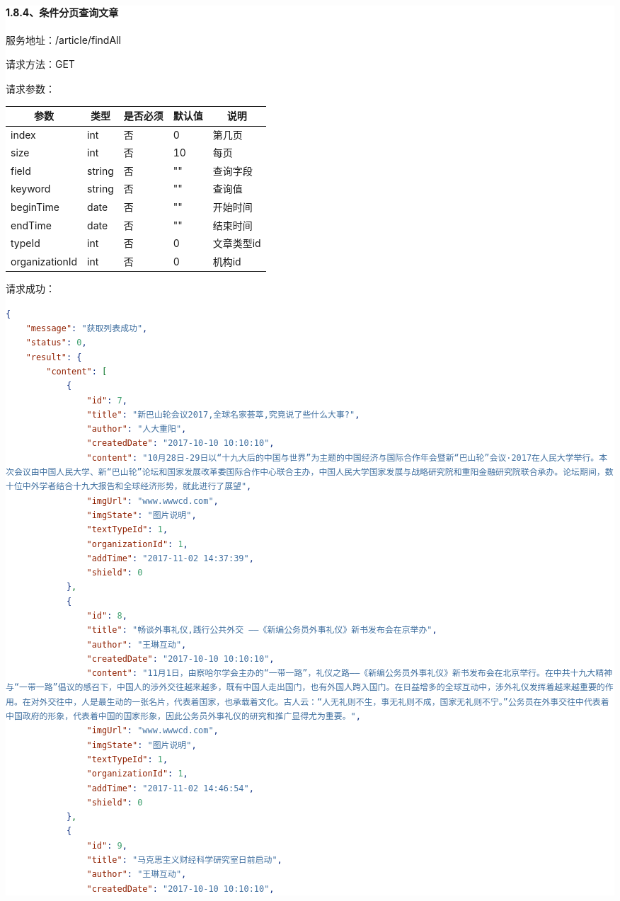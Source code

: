 #### 1.8.4、条件分页查询文章

服务地址：/article/findAll

请求方法：GET

请求参数：

| 参数             | 类型     | 是否必须 | 默认值  | 说明     |
| -------------- | ------ | ---- | ---- | ------ |
| index          | int    | 否    | 0    | 第几页    |
| size           | int    | 否    | 10   | 每页     |
| field          | string | 否    | ""   | 查询字段   |
| keyword        | string | 否    | ""   | 查询值    |
| beginTime      | date   | 否    | ""   | 开始时间   |
| endTime        | date   | 否    | ""   | 结束时间   |
| typeId         | int    | 否    | 0    | 文章类型id |
| organizationId | int    | 否    | 0    | 机构id   |

请求成功：

```json
{
    "message": "获取列表成功",
    "status": 0,
    "result": {
        "content": [
            {
                "id": 7,
                "title": "新巴山轮会议2017,全球名家荟萃,究竟说了些什么大事?",
                "author": "人大重阳",
                "createdDate": "2017-10-10 10:10:10",
                "content": "10月28日-29日以“十九大后的中国与世界”为主题的中国经济与国际合作年会暨新“巴山轮”会议·2017在人民大学举行。本次会议由中国人民大学、新“巴山轮”论坛和国家发展改革委国际合作中心联合主办，中国人民大学国家发展与战略研究院和重阳金融研究院联合承办。论坛期间，数十位中外学者结合十九大报告和全球经济形势，就此进行了展望",
                "imgUrl": "www.wwwcd.com",
                "imgState": "图片说明",
                "textTypeId": 1,
                "organizationId": 1,
                "addTime": "2017-11-02 14:37:39",
              	"shield": 0
            },
            {
                "id": 8,
                "title": "畅谈外事礼仪,践行公共外交 ——《新编公务员外事礼仪》新书发布会在京举办",
                "author": "王琳互动",
                "createdDate": "2017-10-10 10:10:10",
                "content": "11月1日，由察哈尔学会主办的“一带一路”，礼仪之路——《新编公务员外事礼仪》新书发布会在北京举行。在中共十九大精神与“一带一路”倡议的感召下，中国人的涉外交往越来越多，既有中国人走出国门，也有外国人跨入国门。在日益增多的全球互动中，涉外礼仪发挥着越来越重要的作用。在对外交往中，人是最生动的一张名片，代表着国家，也承载着文化。古人云：“人无礼则不生，事无礼则不成，国家无礼则不宁。”公务员在外事交往中代表着中国政府的形象，代表着中国的国家形象，因此公务员外事礼仪的研究和推广显得尤为重要。",
                "imgUrl": "www.wwwcd.com",
                "imgState": "图片说明",
                "textTypeId": 1,
                "organizationId": 1,
                "addTime": "2017-11-02 14:46:54",
              	"shield": 0
            },
            {
                "id": 9,
                "title": "马克思主义财经科学研究室日前启动",
                "author": "王琳互动",
                "createdDate": "2017-10-10 10:10:10",
```